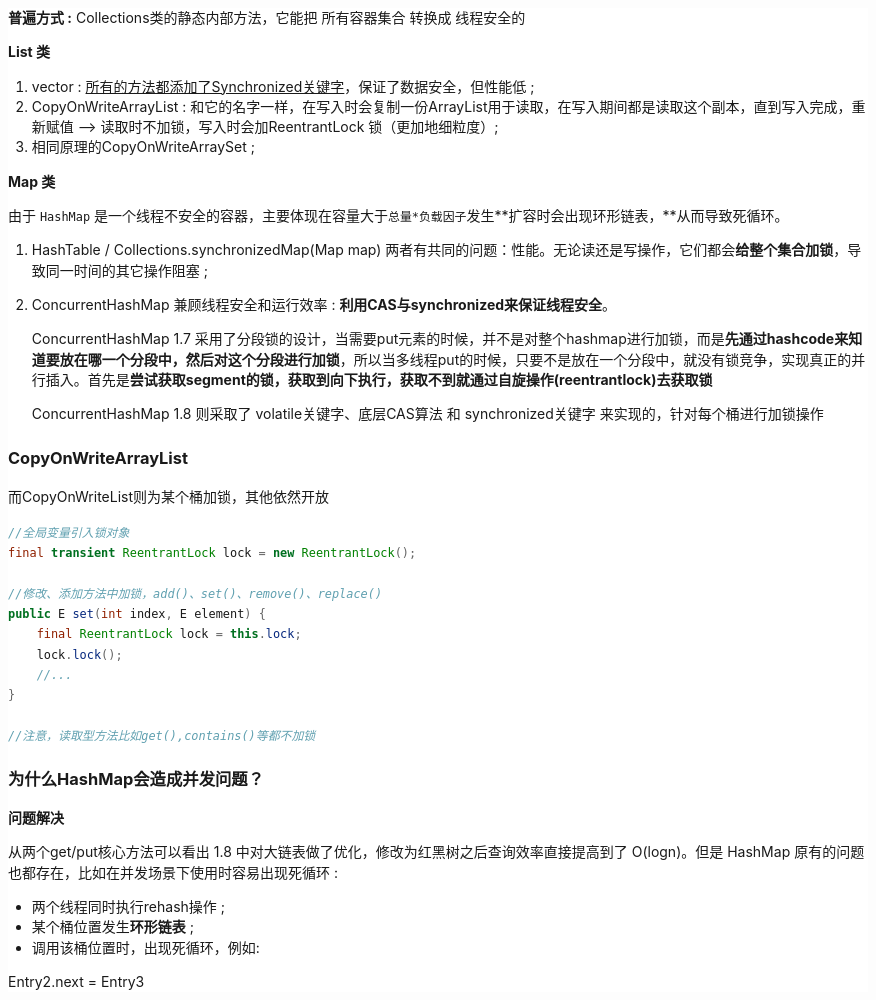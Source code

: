 **普遍方式 :** Collections类的静态内部方法，它能把 所有容器集合 转换成 线程安全的 



**List 类**

1. vector : <u>所有的方法都添加了Synchronized关键字</u>，保证了数据安全，但性能低 ;
2. CopyOnWriteArrayList : 和它的名字一样，在写入时会复制一份ArrayList用于读取，在写入期间都是读取这个副本，直到写入完成，重新赋值 ——> 读取时不加锁，写入时会加ReentrantLock 锁（更加地细粒度）;
3. 相同原理的CopyOnWriteArraySet ;

**Map 类**

由于 `HashMap` 是一个线程不安全的容器，主要体现在容量大于`总量*负载因子`发生**扩容时会出现环形链表，**从而导致死循环。

1. HashTable / Collections.synchronizedMap(Map map) 两者有共同的问题：性能。无论读还是写操作，它们都会**给整个集合加锁**，导致同一时间的其它操作阻塞 ;

2. ConcurrentHashMap 兼顾线程安全和运行效率 : **利用CAS与synchronized来保证线程安全**。 

   ConcurrentHashMap 1.7 采用了分段锁的设计，当需要put元素的时候，并不是对整个hashmap进行加锁，而是**先通过hashcode来知道要放在哪一个分段中，然后对这个分段进行加锁**，所以当多线程put的时候，只要不是放在一个分段中，就没有锁竞争，实现真正的并行插入。首先是**尝试获取segment的锁，获取到向下执行，获取不到就通过自旋操作(reentrantlock)去获取锁** 

   ConcurrentHashMap 1.8 则采取了  volatile关键字、底层CAS算法  和  synchronized关键字  来实现的，针对每个桶进行加锁操作



### CopyOnWriteArrayList

而CopyOnWriteList则为某个桶加锁，其他依然开放

```Java
//全局变量引入锁对象
final transient ReentrantLock lock = new ReentrantLock();

//修改、添加方法中加锁，add()、set()、remove()、replace()
public E set(int index, E element) {
    final ReentrantLock lock = this.lock;
    lock.lock();
    //...
}

//注意，读取型方法比如get(),contains()等都不加锁
```



### 为什么HashMap会造成并发问题？

**问题解决**

从两个get/put核心方法可以看出 1.8 中对大链表做了优化，修改为红黑树之后查询效率直接提高到了 O(logn)。但是 HashMap 原有的问题也都存在，比如在并发场景下使用时容易出现死循环 :

- 两个线程同时执行rehash操作 ;
- 某个桶位置发生**环形链表** ;
- 调用该桶位置时，出现死循环，例如:

Entry2.next = Entry3
